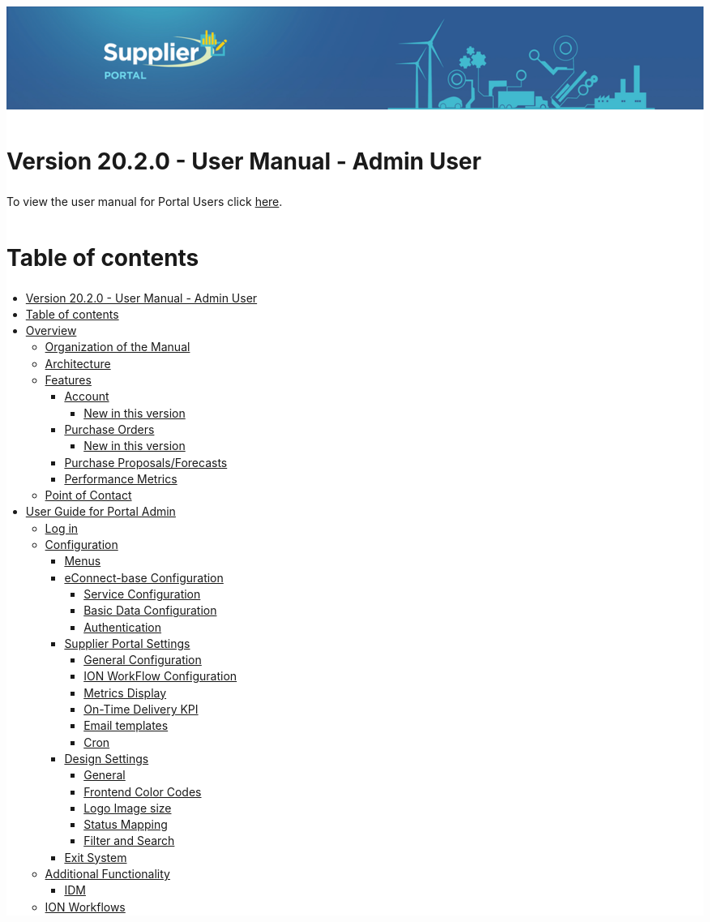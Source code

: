 ![Supplier portal banner](../../../../images/banner-supplier-portal.jpg)

# Version 20.2.0 - User Manual - Admin User

To view the user manual for Portal Users click [here](usermanual-supplierportal-user.md).

# Table of contents

- [Version 20.2.0 - User Manual - Admin User](#version-2020---user-manual---admin-user)
- [Table of contents](#table-of-contents)
- [Overview](#overview)
  - [Organization of the Manual](#organization-of-the-manual)
  - [Architecture](#architecture)
  - [Features](#features)
    - [Account](#account)
      - [New in this version](#new-in-this-version)
    - [Purchase Orders](#purchase-orders)
      - [New in this version](#new-in-this-version)
    - [Purchase Proposals/Forecasts](#purchase-proposalsforecasts)
    - [Performance Metrics](#performance-metrics)
  - [Point of Contact](#point-of-contact)
- [User Guide for Portal Admin](#user-guide-for-portal-admin)
  - [Log in](#log-in)
  - [Configuration](#configuration)
    - [Menus](#menus)
    - [eConnect-base Configuration](#econnect-base-configuration)
      - [Service Configuration](#service-configuration)
      - [Basic Data Configuration](#basic-data-configuration)
      - [Authentication](#authentication)
    - [Supplier Portal Settings](#supplier-portal-settings)
      - [General Configuration](#general-configuration)
      - [ION WorkFlow Configuration](#ion-workflow-configuration)
      - [Metrics Display](#metrics-display)
      - [On-Time Delivery KPI](#on-time-delivery-kpi)
      - [Email templates](#email-templates)
      - [Cron](#cron)
    - [Design Settings](#design-settings)
      - [General](#general)
      - [Frontend Color Codes](#frontend-color-codes)
      - [Logo Image size](#logo-image-size)
      - [Status Mapping](#status-mapping)
      - [Filter and Search](#filter-and-search)
    - [Exit System](#exit-system)
  - [Additional Functionality](#additional-functionality)
    - [IDM](#idm)
  - [ION Workflows](#ion-workflows)
  